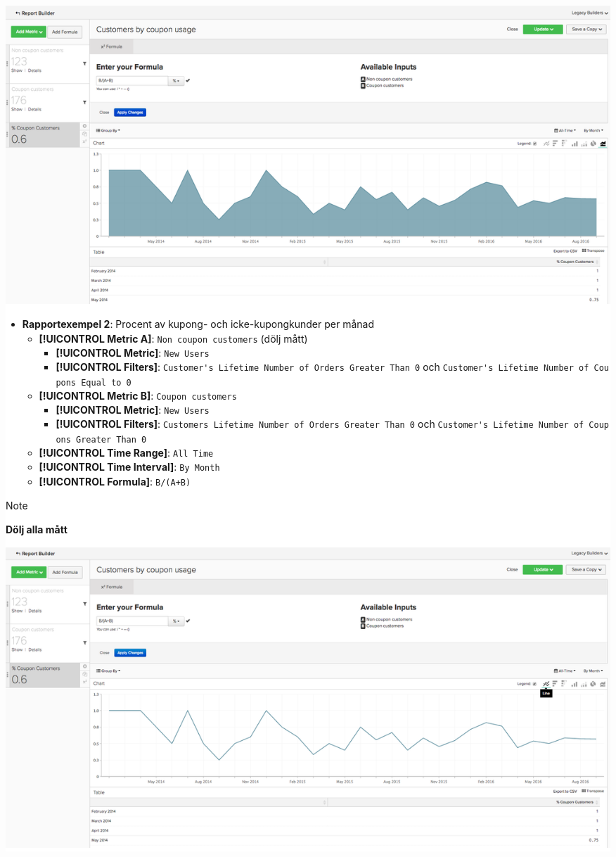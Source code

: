   ![Kunder efter kuponganvändning](../../assets/Customers_by_coupon_usage.png)

* **Rapportexempel 2**: Procent av kupong- och icke-kupongkunder per månad
   * **[!UICONTROL Metric A]**: `Non coupon customers` (dölj mått)
      * **[!UICONTROL Metric]**: `New Users`
      * **[!UICONTROL Filters]**: `Customer's Lifetime Number of Orders Greater Than 0` och `Customer's Lifetime Number of Coupons Equal to 0`
   * **[!UICONTROL Metric B]**: `Coupon customers`
      * **[!UICONTROL Metric]**: `New Users`
      * **[!UICONTROL Filters]**: `Customers Lifetime Number of Orders Greater Than 0` och `Customer's Lifetime Number of Coupons Greater Than 0`
   * **[!UICONTROL Time Range]**: `All Time`
   * **[!UICONTROL Time Interval]**: `By Month`
   * **[!UICONTROL Formula]**: `B/(A+B)`

>[!NOTE]
>
> **Dölj alla mått**

![Kuponganvändning](../../assets/Customers_by_coupon_usage_formula.png)
